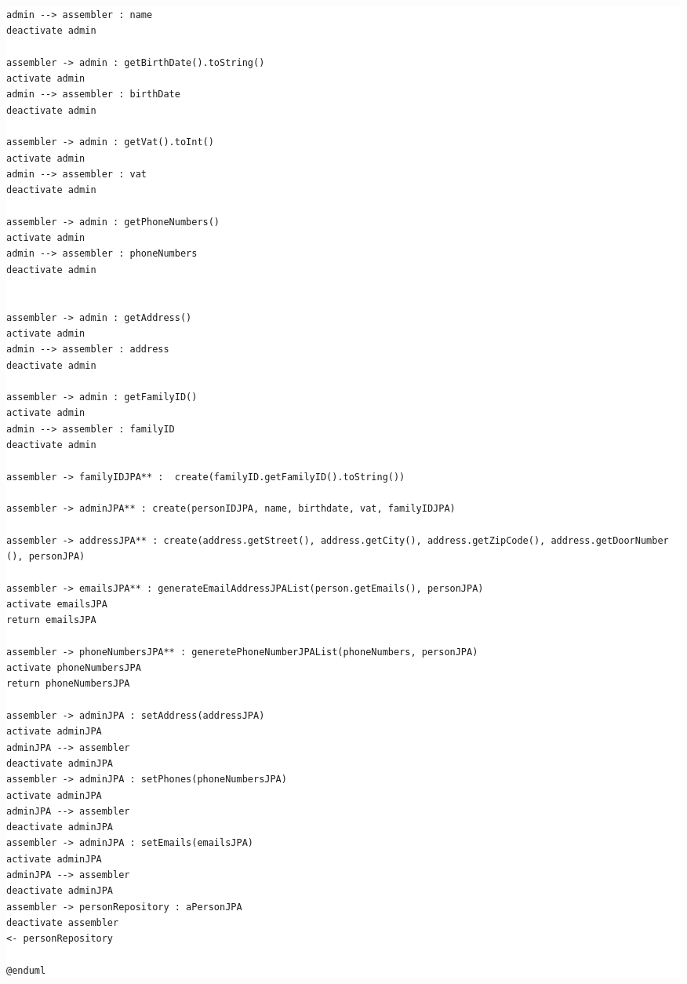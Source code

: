 ````puml
admin --> assembler : name
deactivate admin

assembler -> admin : getBirthDate().toString()
activate admin
admin --> assembler : birthDate
deactivate admin

assembler -> admin : getVat().toInt()
activate admin
admin --> assembler : vat
deactivate admin

assembler -> admin : getPhoneNumbers()
activate admin
admin --> assembler : phoneNumbers
deactivate admin


assembler -> admin : getAddress()
activate admin
admin --> assembler : address
deactivate admin

assembler -> admin : getFamilyID()
activate admin
admin --> assembler : familyID
deactivate admin

assembler -> familyIDJPA** :  create(familyID.getFamilyID().toString())

assembler -> adminJPA** : create(personIDJPA, name, birthdate, vat, familyIDJPA)

assembler -> addressJPA** : create(address.getStreet(), address.getCity(), address.getZipCode(), address.getDoorNumber(), personJPA)

assembler -> emailsJPA** : generateEmailAddressJPAList(person.getEmails(), personJPA)
activate emailsJPA
return emailsJPA

assembler -> phoneNumbersJPA** : generetePhoneNumberJPAList(phoneNumbers, personJPA)
activate phoneNumbersJPA
return phoneNumbersJPA

assembler -> adminJPA : setAddress(addressJPA)
activate adminJPA
adminJPA --> assembler
deactivate adminJPA
assembler -> adminJPA : setPhones(phoneNumbersJPA)
activate adminJPA
adminJPA --> assembler
deactivate adminJPA
assembler -> adminJPA : setEmails(emailsJPA)
activate adminJPA
adminJPA --> assembler
deactivate adminJPA
assembler -> personRepository : aPersonJPA
deactivate assembler
<- personRepository

@enduml
````

